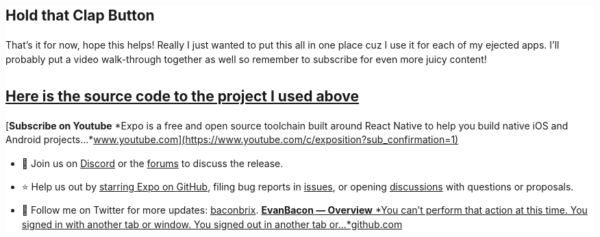 
## Hold that Clap Button

That’s it for now, hope this helps! Really I just wanted to put this all in one place cuz I use it for each of my ejected apps. I’ll probably put a video walk-through together as well so remember to subscribe for even more juicy content!

## [Here is the source code to the project I used above](https://github.com/EvanBacon/ExpoKit-Fastlane-Example)
[**Subscribe on Youtube**
*Expo is a free and open source toolchain built around React Native to help you build native iOS and Android projects…*www.youtube.com](https://www.youtube.com/c/exposition?sub_confirmation=1)

* 💬 Join us on [Discord](https://chat.expo.dev/) or the [forums](https://forums.expo.dev/) to discuss the release.

* ⭐️ Help us out by [starring Expo on GitHub](https://github.com/expo/expo), filing bug reports in [issues](https://github.com/expo/expo/issues), or opening [discussions](https://github.com/expo/expo/discussions) with questions or proposals.

* 🥓 Follow me on Twitter for more updates: [baconbrix](https://twitter.com/Baconbrix).
[**EvanBacon — Overview**
*You can’t perform that action at this time. You signed in with another tab or window. You signed out in another tab or…*github.com](https://github.com/evanbacon)